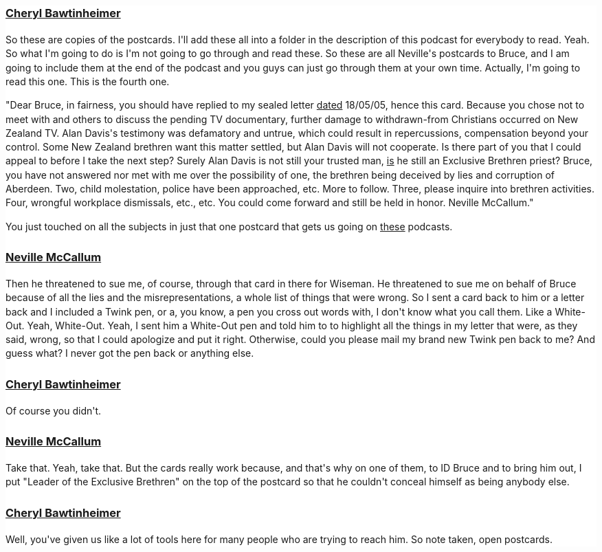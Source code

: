 ### [**Cheryl Bawtinheimer**](https://www.youtube.com/watch?v=NW53TlwEWcU&t=4247s)

So these are copies of the postcards. I'll add these all into a folder in the description of this podcast for everybody to read. Yeah. So what I'm going to do is I'm not going to go through and read these. So these are all Neville's postcards to Bruce, and I am going to include them at the end of the podcast and you guys can just go through them at your own time. Actually, I'm going to read this one. This is the fourth one.

"Dear Bruce, in fairness, you should have replied to my sealed letter [dated](https://www.youtube.com/watch?v=NW53TlwEWcU&t=4278s) 18/05/05, hence this card. Because you chose not to meet with and others to discuss the pending TV documentary, further damage to withdrawn-from Christians occurred on New Zealand TV. Alan Davis's testimony was defamatory and untrue, which could result in repercussions, compensation beyond your control. Some New Zealand brethren want this matter settled, but Alan Davis will not cooperate. Is there part of you that I could appeal to before I take the next step? Surely Alan Davis is not still your trusted man, [is](https://www.youtube.com/watch?v=NW53TlwEWcU&t=4308s) he still an Exclusive Brethren priest? Bruce, you have not answered nor met with me over the possibility of one, the brethren being deceived by lies and corruption of Aberdeen. Two, child molestation, police have been approached, etc. More to follow. Three, please inquire into brethren activities. Four, wrongful workplace dismissals, etc., etc. You could come forward and still be held in honor. Neville McCallum."

You just touched on all the subjects in just that one postcard that gets us going on [these](https://www.youtube.com/watch?v=NW53TlwEWcU&t=4338s) podcasts.

### [**Neville McCallum**](https://www.youtube.com/watch?v=NW53TlwEWcU&t=4340s)

Then he threatened to sue me, of course, through that card in there for Wiseman. He threatened to sue me on behalf of Bruce because of all the lies and the misrepresentations, a whole list of things that were wrong. So I sent a card back to him or a letter back and I included a Twink pen, or a, you know, a pen you cross out words with, I don't know what you call them. Like a White-Out. Yeah, White-Out. Yeah, I sent him a White-Out pen and told him to to highlight all the things in my letter that were, as they said, wrong, so that I could apologize and put it right. Otherwise, could you please mail my brand new Twink pen back to me? And guess what? I never got the pen back or anything else.

### [**Cheryl Bawtinheimer**](https://www.youtube.com/watch?v=NW53TlwEWcU&t=4401s)

Of course you didn't.

### [**Neville McCallum**](https://www.youtube.com/watch?v=NW53TlwEWcU&t=4401s)

Take that. Yeah, take that. But the cards really work because, and that's why on one of them, to ID Bruce and to bring him out, I put "Leader of the Exclusive Brethren" on the top of the postcard so that he couldn't conceal himself as being anybody else.

### [**Cheryl Bawtinheimer**](https://www.youtube.com/watch?v=NW53TlwEWcU&t=4420s)

Well, you've given us like a lot of tools here for many people who are trying to reach him. So note taken, open postcards.
